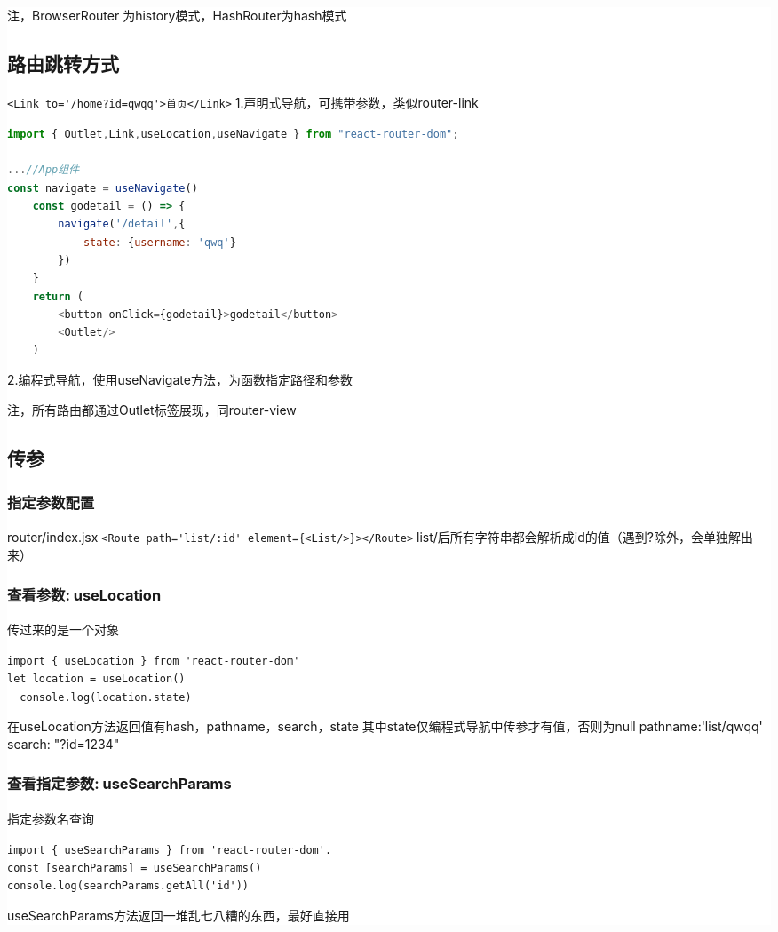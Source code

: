 注，BrowserRouter 为history模式，HashRouter为hash模式
## 路由跳转方式
``<Link to='/home?id=qwqq'>首页</Link>``
1.声明式导航，可携带参数，类似router-link
```JavaScript React
import { Outlet,Link,useLocation,useNavigate } from "react-router-dom";

...//App组件
const navigate = useNavigate()
    const godetail = () => {
        navigate('/detail',{
            state: {username: 'qwq'}
        })
    }
    return (
	    <button onClick={godetail}>godetail</button>
	    <Outlet/>
    )
```
2.编程式导航，使用useNavigate方法，为函数指定路径和参数

注，所有路由都通过Outlet标签展现，同router-view
## 传参
### 指定参数配置
router/index.jsx
``<Route path='list/:id' element={<List/>}></Route>``
list/后所有字符串都会解析成id的值（遇到?除外，会单独解出来）
### 查看参数: useLocation
传过来的是一个对象
```
import { useLocation } from 'react-router-dom'
let location = useLocation()
  console.log(location.state)
```
在useLocation方法返回值有hash，pathname，search，state
其中state仅编程式导航中传参才有值，否则为null
pathname:'list/qwqq'
search: "?id=1234"
### 查看指定参数: useSearchParams
指定参数名查询
```
import { useSearchParams } from 'react-router-dom'.
const [searchParams] = useSearchParams()
console.log(searchParams.getAll('id'))
```
useSearchParams方法返回一堆乱七八糟的东西，最好直接用
